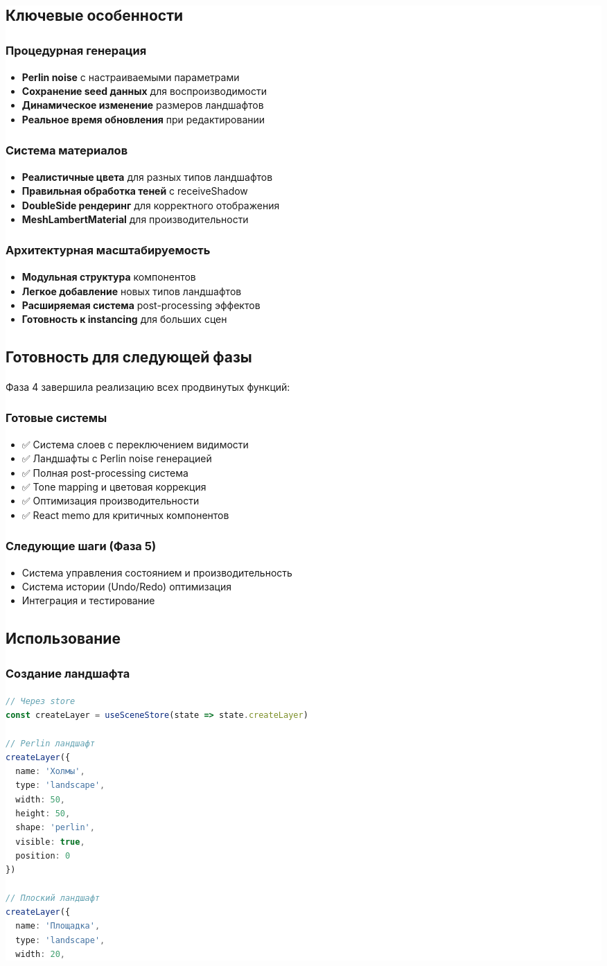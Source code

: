 ## Ключевые особенности

### Процедурная генерация
- **Perlin noise** с настраиваемыми параметрами
- **Сохранение seed данных** для воспроизводимости
- **Динамическое изменение** размеров ландшафтов
- **Реальное время обновления** при редактировании

### Система материалов
- **Реалистичные цвета** для разных типов ландшафтов
- **Правильная обработка теней** с receiveShadow
- **DoubleSide рендеринг** для корректного отображения
- **MeshLambertMaterial** для производительности

### Архитектурная масштабируемость  
- **Модульная структура** компонентов
- **Легкое добавление** новых типов ландшафтов
- **Расширяемая система** post-processing эффектов
- **Готовность к instancing** для больших сцен

## Готовность для следующей фазы

Фаза 4 завершила реализацию всех продвинутых функций:

### Готовые системы
- ✅ Система слоев с переключением видимости
- ✅ Ландшафты с Perlin noise генерацией  
- ✅ Полная post-processing система
- ✅ Tone mapping и цветовая коррекция
- ✅ Оптимизация производительности
- ✅ React memo для критичных компонентов

### Следующие шаги (Фаза 5)
- Система управления состоянием и производительность
- Система истории (Undo/Redo) оптимизация
- Интеграция и тестирование

## Использование

### Создание ландшафта
```typescript
// Через store
const createLayer = useSceneStore(state => state.createLayer)

// Perlin ландшафт
createLayer({
  name: 'Холмы',
  type: 'landscape',
  width: 50,
  height: 50,
  shape: 'perlin',
  visible: true,
  position: 0
})

// Плоский ландшафт  
createLayer({
  name: 'Площадка',
  type: 'landscape', 
  width: 20,
```